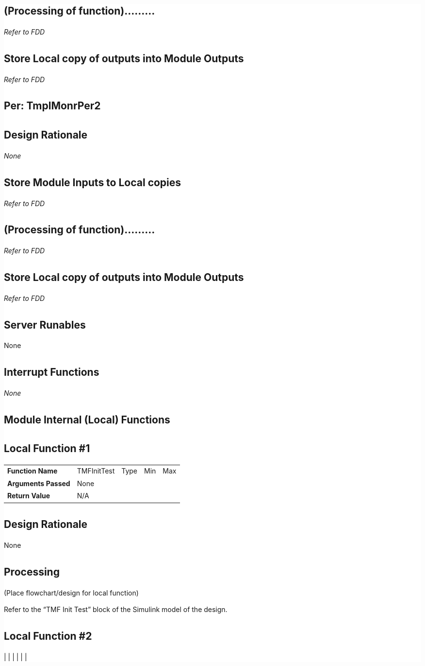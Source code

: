 
## (Processing of function)………

*Refer to FDD*

## Store Local copy of outputs into Module Outputs

*Refer to FDD*

## Per: TmplMonrPer2

## Design Rationale

*None*

## Store Module Inputs to Local copies

*Refer to FDD*

## (Processing of function)………

*Refer to FDD*

## Store Local copy of outputs into Module Outputs

*Refer to FDD*

## Server Runables 

None

## Interrupt Functions

*None*

## Module Internal (Local) Functions

## Local Function \#1

|                      |             |      |     |     |
|----------------------|-------------|------|-----|-----|
| **Function Name**    | TMFInitTest | Type | Min | Max |
| **Arguments Passed** | None        |      |     |     |
| **Return Value**     | N/A         |      |     |     |

## Design Rationale

None

## Processing

(Place flowchart/design for local function)

Refer to the “TMF Init Test” block of the Simulink model of the design.

## Local Function \#2

|                      |                                |      |     |     |